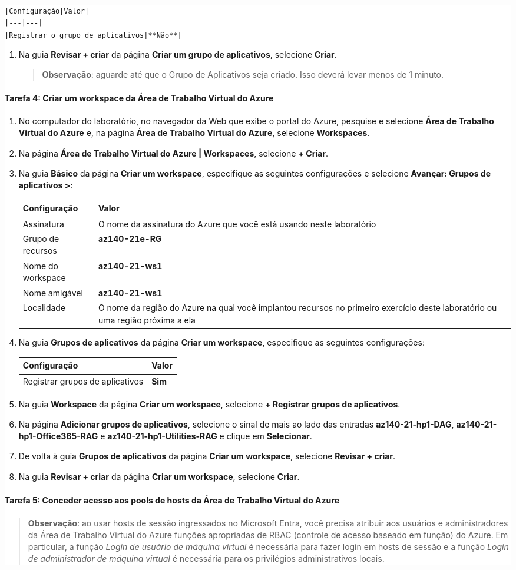     |Configuração|Valor|
    |---|---|
    |Registrar o grupo de aplicativos|**Não**|

1. Na guia **Revisar + criar** da página **Criar um grupo de aplicativos**, selecione **Criar**.

    > **Observação**: aguarde até que o Grupo de Aplicativos seja criado. Isso deverá levar menos de 1 minuto. 

#### Tarefa 4: Criar um workspace da Área de Trabalho Virtual do Azure

1. No computador do laboratório, no navegador da Web que exibe o portal do Azure, pesquise e selecione **Área de Trabalho Virtual do Azure** e, na página **Área de Trabalho Virtual do Azure**, selecione **Workspaces**.
1. Na página **Área de Trabalho Virtual do Azure \| Workspaces**, selecione **+ Criar**. 
1. Na guia **Básico** da página **Criar um workspace**, especifique as seguintes configurações e selecione **Avançar: Grupos de aplicativos >**:

    |Configuração|Valor|
    |---|---|
    |Assinatura|O nome da assinatura do Azure que você está usando neste laboratório|
    |Grupo de recursos|**az140-21e-RG**|
    |Nome do workspace|**az140-21-ws1**|
    |Nome amigável|**az140-21-ws1**|
    |Localidade|O nome da região do Azure na qual você implantou recursos no primeiro exercício deste laboratório ou uma região próxima a ela|

1. Na guia **Grupos de aplicativos** da página **Criar um workspace**, especifique as seguintes configurações:

    |Configuração|Valor|
    |---|---|
    |Registrar grupos de aplicativos|**Sim**|

1. Na guia **Workspace** da página **Criar um workspace**, selecione **+ Registrar grupos de aplicativos**.
1. Na página **Adicionar grupos de aplicativos**, selecione o sinal de mais ao lado das entradas **az140-21-hp1-DAG**, **az140-21-hp1-Office365-RAG** e **az140-21-hp1-Utilities-RAG** e clique em **Selecionar**. 
1. De volta à guia **Grupos de aplicativos** da página **Criar um workspace**, selecione **Revisar + criar**.
1. Na guia **Revisar + criar** da página **Criar um workspace**, selecione **Criar**.

#### Tarefa 5: Conceder acesso aos pools de hosts da Área de Trabalho Virtual do Azure

> **Observação**: ao usar hosts de sessão ingressados no Microsoft Entra, você precisa atribuir aos usuários e administradores da Área de Trabalho Virtual do Azure funções apropriadas de RBAC (controle de acesso baseado em função) do Azure. Em particular, a função *Login de usuário de máquina virtual* é necessária para fazer login em hosts de sessão e a função *Login de administrador de máquina virtual* é necessária para os privilégios administrativos locais. 
